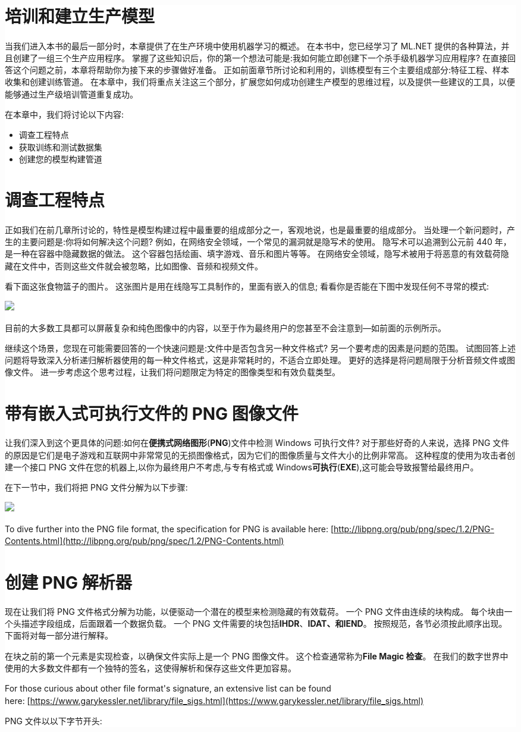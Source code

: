 # 培训和建立生产模型

当我们进入本书的最后一部分时，本章提供了在生产环境中使用机器学习的概述。 在本书中，您已经学习了 ML.NET 提供的各种算法，并且创建了一组三个生产应用程序。 掌握了这些知识后，你的第一个想法可能是:我如何能立即创建下一个杀手级机器学习应用程序? 在直接回答这个问题之前，本章将帮助你为接下来的步骤做好准备。 正如前面章节所讨论和利用的，训练模型有三个主要组成部分:特征工程、样本收集和创建训练管道。 在本章中，我们将重点关注这三个部分，扩展您如何成功创建生产模型的思维过程，以及提供一些建议的工具，以便能够通过生产级培训管道重复成功。

在本章中，我们将讨论以下内容:

*   调查工程特点
*   获取训练和测试数据集
*   创建您的模型构建管道

# 调查工程特点

正如我们在前几章所讨论的，特性是模型构建过程中最重要的组成部分之一，客观地说，也是最重要的组成部分。 当处理一个新问题时，产生的主要问题是:你将如何解决这个问题? 例如，在网络安全领域，一个常见的漏洞就是隐写术的使用。 隐写术可以追溯到公元前 440 年，是一种在容器中隐藏数据的做法。 这个容器包括绘画、填字游戏、音乐和图片等等。 在网络安全领域，隐写术被用于将恶意的有效载荷隐藏在文件中，否则这些文件就会被忽略，比如图像、音频和视频文件。

看下面这张食物篮子的图片。 这张图片是用在线隐写工具制作的，里面有嵌入的信息; 看看你是否能在下图中发现任何不寻常的模式:

![](assets/87343f3c-14ed-4e7f-96bf-0c8027ac76ed.png)

目前的大多数工具都可以屏蔽复杂和纯色图像中的内容，以至于作为最终用户的您甚至不会注意到—如前面的示例所示。

继续这个场景，您现在可能需要回答的一个快速问题是:文件中是否包含另一种文件格式? 另一个要考虑的因素是问题的范围。 试图回答上述问题将导致深入分析递归解析器使用的每一种文件格式，这是非常耗时的，不适合立即处理。 更好的选择是将问题局限于分析音频文件或图像文件。 进一步考虑这个思考过程，让我们将问题限定为特定的图像类型和有效负载类型。

# 带有嵌入式可执行文件的 PNG 图像文件

让我们深入到这个更具体的问题:如何在**便携式网络图形**(**PNG**)文件中检测 Windows 可执行文件? 对于那些好奇的人来说，选择 PNG 文件的原因是它们是电子游戏和互联网中非常常见的无损图像格式，因为它们的图像质量与文件大小的比例非常高。 这种程度的使用为攻击者创建一个接口 PNG 文件在您的机器上,以你为最终用户不考虑,与专有格式或 Windows**可执行**(**EXE**),这可能会导致报警给最终用户。

在下一节中，我们将把 PNG 文件分解为以下步骤:

![](assets/292aec1c-411c-4fc1-a039-bb0d67ddaa4c.png)

To dive further into the PNG file format, the specification for PNG is available here: [http://libpng.org/pub/png/spec/1.2/PNG-Contents.html](http://libpng.org/pub/png/spec/1.2/PNG-Contents.html)

# 创建 PNG 解析器

现在让我们将 PNG 文件格式分解为功能，以便驱动一个潜在的模型来检测隐藏的有效载荷。 一个 PNG 文件由连续的块构成。 每个块由一个头描述字段组成，后面跟着一个数据负载。 一个 PNG 文件需要的块包括**IHDR**、**IDAT、**和**IEND**。 按照规范，各节必须按此顺序出现。 下面将对每一部分进行解释。

在块之前的第一个元素是实现检查，以确保文件实际上是一个 PNG 图像文件。 这个检查通常称为**File Magic 检查**。 在我们的数字世界中使用的大多数文件都有一个独特的签名，这使得解析和保存这些文件更加容易。

For those curious about other file format's signature, an extensive list can be found here: [https://www.garykessler.net/library/file_sigs.html](https://www.garykessler.net/library/file_sigs.html)

PNG 文件以以下字节开头:

